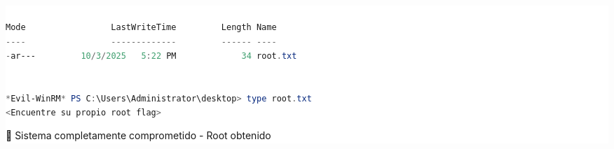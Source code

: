 ~~~powershell

Mode                 LastWriteTime         Length Name
----                 -------------         ------ ----
-ar---         10/3/2025   5:22 PM             34 root.txt


*Evil-WinRM* PS C:\Users\Administrator\desktop> type root.txt
<Encuentre su propio root flag>
~~~
🎉 Sistema completamente comprometido - Root obtenido

